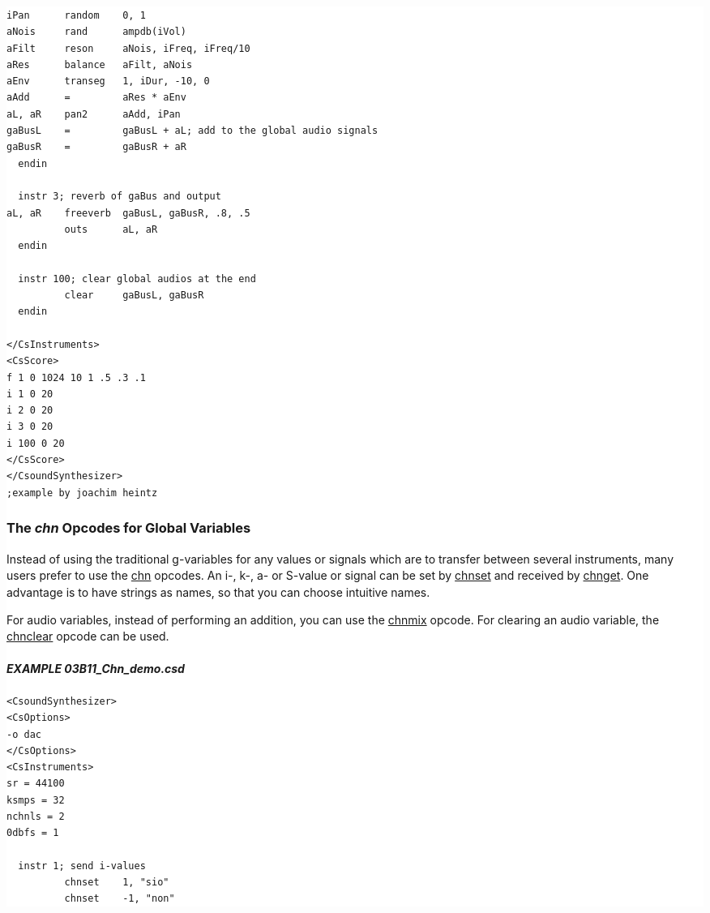 ```csound
iPan      random    0, 1
aNois     rand      ampdb(iVol)
aFilt     reson     aNois, iFreq, iFreq/10
aRes      balance   aFilt, aNois
aEnv      transeg   1, iDur, -10, 0
aAdd      =         aRes * aEnv
aL, aR    pan2      aAdd, iPan
gaBusL    =         gaBusL + aL; add to the global audio signals
gaBusR    =         gaBusR + aR
  endin

  instr 3; reverb of gaBus and output
aL, aR    freeverb  gaBusL, gaBusR, .8, .5
          outs      aL, aR
  endin

  instr 100; clear global audios at the end
          clear     gaBusL, gaBusR
  endin

</CsInstruments>
<CsScore>
f 1 0 1024 10 1 .5 .3 .1
i 1 0 20
i 2 0 20
i 3 0 20
i 100 0 20
</CsScore>
</CsoundSynthesizer>
;example by joachim heintz
```

### The _chn_ Opcodes for Global Variables

Instead of using the traditional g-variables for any values or signals
which are to transfer between several instruments, many users prefer
to use the [chn](https://csound.com/docs/manual/chn.html) opcodes.
An i-, k-, a- or S-value or signal can be set
by [chnset](https://csound.com/docs/manual/chnset.html) and received
by [chnget](https://csound.com/docs/manual/chnget.html). One advantage
is to have strings as names, so that you can choose intuitive names.

For audio variables, instead of performing an addition, you can use
the [chnmix](https://csound.com/docs/manual/chnmix.html) opcode.
For clearing an audio variable,
the [chnclear](https://csound.com/docs/manual/chnclear.html) opcode
can be used.

#### **_EXAMPLE 03B11_Chn_demo.csd_**

```csound
<CsoundSynthesizer>
<CsOptions>
-o dac
</CsOptions>
<CsInstruments>
sr = 44100
ksmps = 32
nchnls = 2
0dbfs = 1

  instr 1; send i-values
          chnset    1, "sio"
          chnset    -1, "non"
```